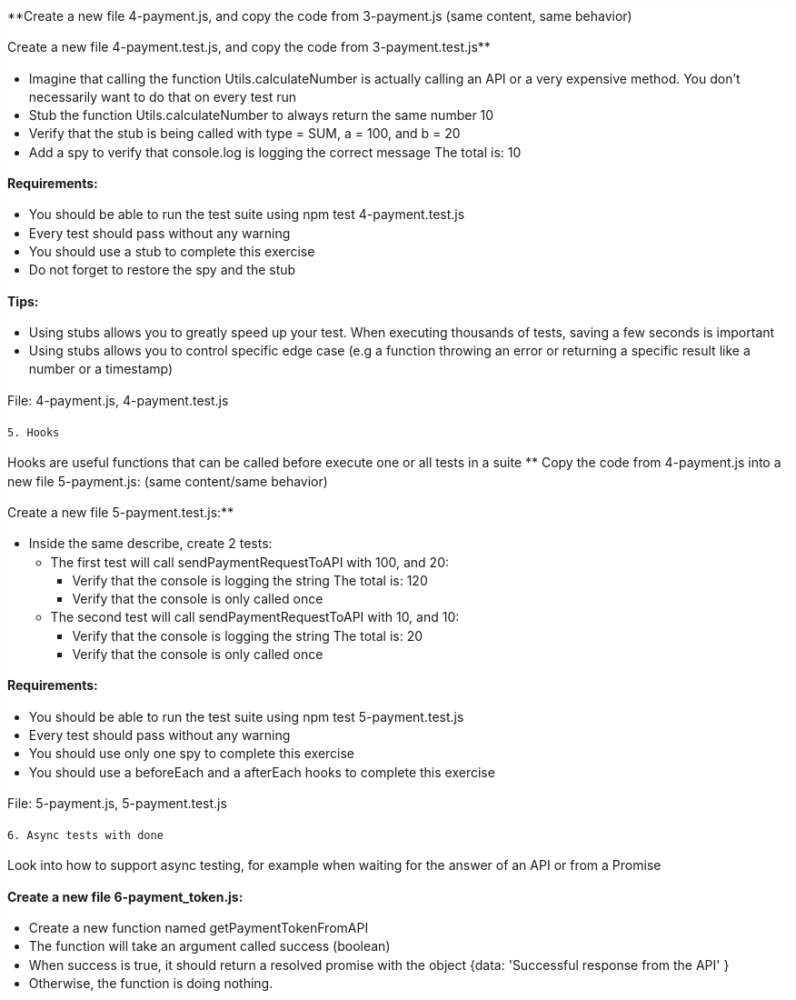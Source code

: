 **Create a new file 4-payment.js, and copy the code from 3-payment.js (same content, same behavior)

Create a new file 4-payment.test.js, and copy the code from 3-payment.test.js**

* Imagine that calling the function Utils.calculateNumber is actually calling an API or a very expensive method. You don’t necessarily want to do that on every test run
* Stub the function Utils.calculateNumber to always return the same number 10
* Verify that the stub is being called with type = SUM, a = 100, and b = 20
* Add a spy to verify that console.log is logging the correct message The total is: 10

**Requirements:**

* You should be able to run the test suite using npm test 4-payment.test.js
* Every test should pass without any warning
* You should use a stub to complete this exercise
* Do not forget to restore the spy and the stub

**Tips:**

* Using stubs allows you to greatly speed up your test. When executing thousands of tests, saving a few seconds is important
* Using stubs allows you to control specific edge case (e.g a function throwing an error or returning a specific result like a number or a timestamp)

File: 4-payment.js, 4-payment.test.js

`5. Hooks`

Hooks are useful functions that can be called before execute one or all tests in a suite
**
Copy the code from 4-payment.js into a new file 5-payment.js: (same content/same behavior)

Create a new file 5-payment.test.js:**

* Inside the same describe, create 2 tests:
  * The first test will call sendPaymentRequestToAPI with 100, and 20:
    * Verify that the console is logging the string The total is: 120
    * Verify that the console is only called once
  * The second test will call sendPaymentRequestToAPI with 10, and 10:
    * Verify that the console is logging the string The total is: 20
    * Verify that the console is only called once

**Requirements:**

* You should be able to run the test suite using npm test 5-payment.test.js
* Every test should pass without any warning
* You should use only one spy to complete this exercise
* You should use a beforeEach and a afterEach hooks to complete this exercise

File: 5-payment.js, 5-payment.test.js

`6. Async tests with done`

Look into how to support async testing, for example when waiting for the answer of an API or from a Promise

**Create a new file 6-payment_token.js:**

* Create a new function named getPaymentTokenFromAPI
* The function will take an argument called success (boolean)
* When success is true, it should return a resolved promise with the object {data: 'Successful response from the API' }
* Otherwise, the function is doing nothing.
